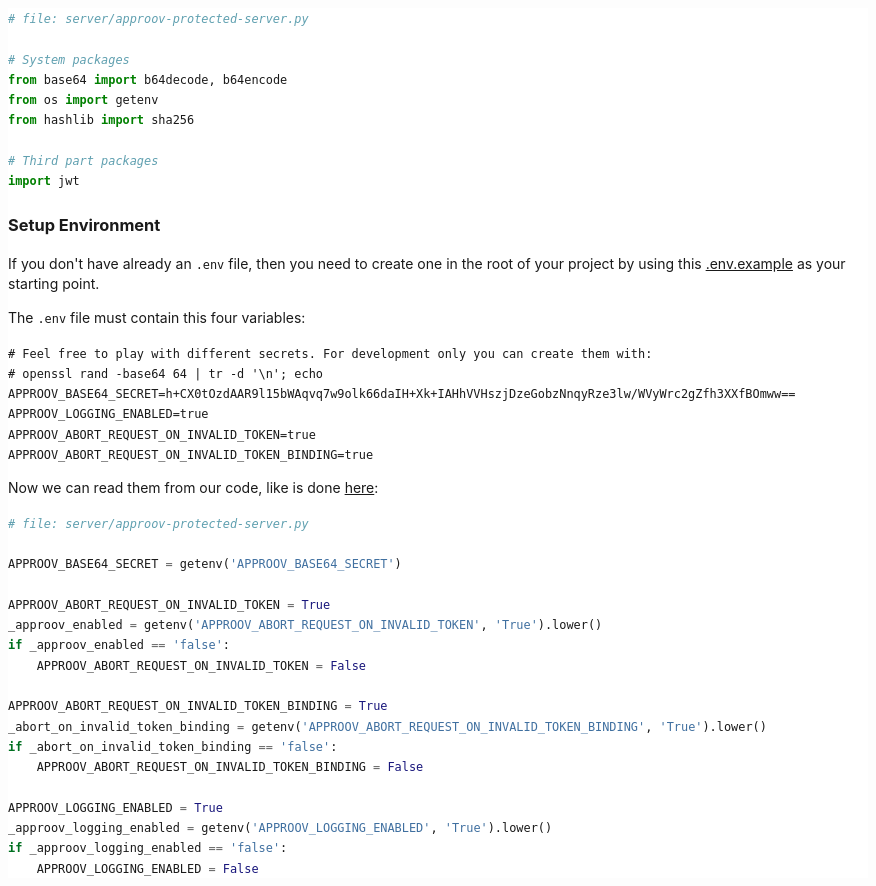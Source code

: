 ```python
# file: server/approov-protected-server.py

# System packages
from base64 import b64decode, b64encode
from os import getenv
from hashlib import sha256

# Third part packages
import jwt
```

### Setup Environment

If you don't have already an `.env` file, then you need to create one in the
root of your project by using this [.env.example](./.env.example) as your
starting point.

The `.env` file must contain this four variables:

```env
# Feel free to play with different secrets. For development only you can create them with:
# openssl rand -base64 64 | tr -d '\n'; echo
APPROOV_BASE64_SECRET=h+CX0tOzdAAR9l15bWAqvq7w9olk66daIH+Xk+IAHhVVHszjDzeGobzNnqyRze3lw/WVyWrc2gZfh3XXfBOmww==
APPROOV_LOGGING_ENABLED=true
APPROOV_ABORT_REQUEST_ON_INVALID_TOKEN=true
APPROOV_ABORT_REQUEST_ON_INVALID_TOKEN_BINDING=true
```

Now we can read them from our code, like is done [here](./approov-protected-server.py#L24-L39):

```python
# file: server/approov-protected-server.py

APPROOV_BASE64_SECRET = getenv('APPROOV_BASE64_SECRET')

APPROOV_ABORT_REQUEST_ON_INVALID_TOKEN = True
_approov_enabled = getenv('APPROOV_ABORT_REQUEST_ON_INVALID_TOKEN', 'True').lower()
if _approov_enabled == 'false':
    APPROOV_ABORT_REQUEST_ON_INVALID_TOKEN = False

APPROOV_ABORT_REQUEST_ON_INVALID_TOKEN_BINDING = True
_abort_on_invalid_token_binding = getenv('APPROOV_ABORT_REQUEST_ON_INVALID_TOKEN_BINDING', 'True').lower()
if _abort_on_invalid_token_binding == 'false':
    APPROOV_ABORT_REQUEST_ON_INVALID_TOKEN_BINDING = False

APPROOV_LOGGING_ENABLED = True
_approov_logging_enabled = getenv('APPROOV_LOGGING_ENABLED', 'True').lower()
if _approov_logging_enabled == 'false':
    APPROOV_LOGGING_ENABLED = False
```

